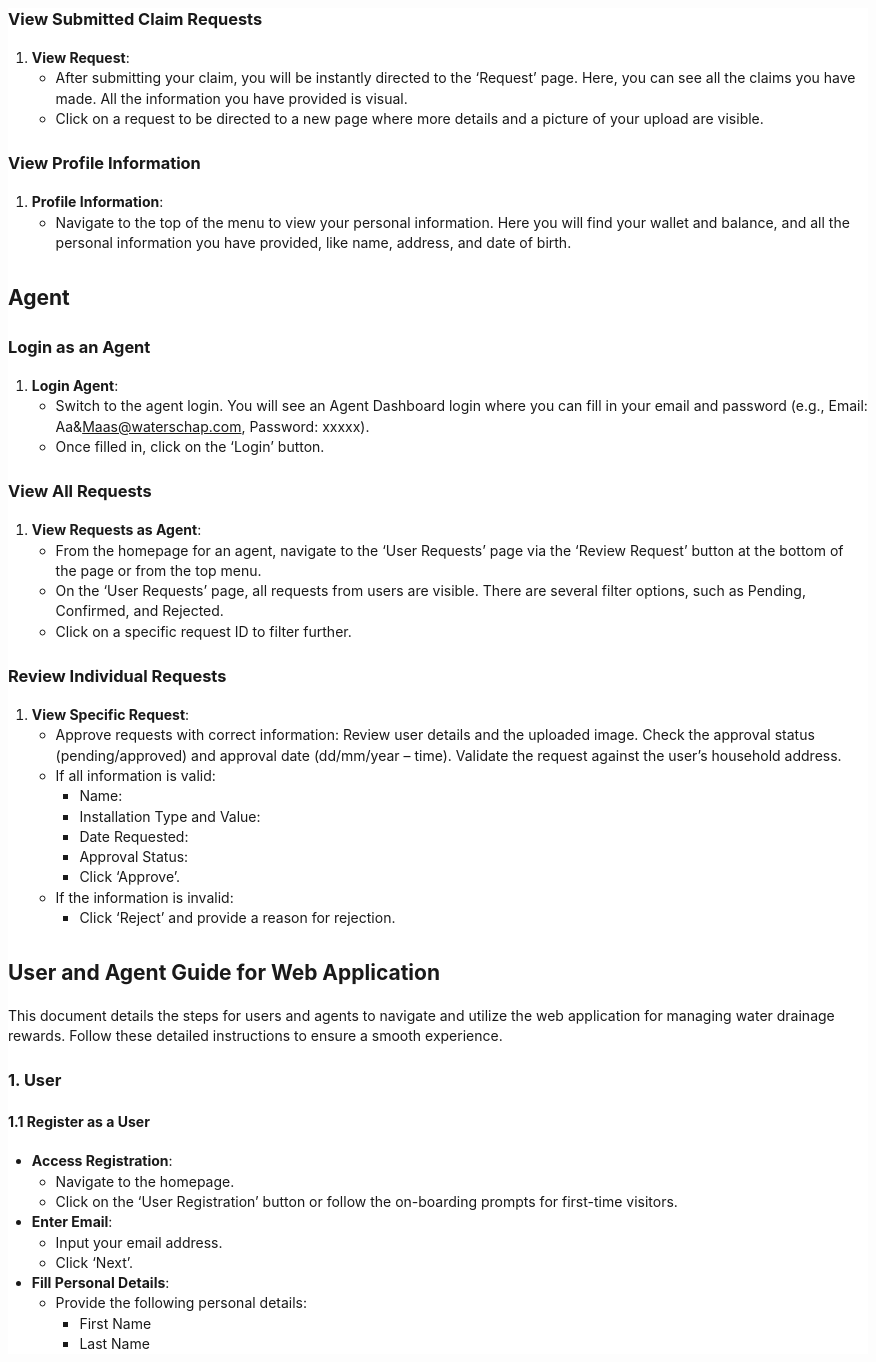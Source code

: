 ### View Submitted Claim Requests
1. **View Request**:
   - After submitting your claim, you will be instantly directed to the ‘Request’ page. Here, you can see all the claims you have made. All the information you have provided is visual.
   - Click on a request to be directed to a new page where more details and a picture of your upload are visible.

### View Profile Information
1. **Profile Information**:
   - Navigate to the top of the menu to view your personal information. Here you will find your wallet and balance, and all the personal information you have provided, like name, address, and date of birth.

## Agent

### Login as an Agent
1. **Login Agent**:
   - Switch to the agent login. You will see an Agent Dashboard login where you can fill in your email and password (e.g., Email: Aa&Maas@waterschap.com, Password: xxxxx).
   - Once filled in, click on the ‘Login’ button.

### View All Requests
1. **View Requests as Agent**:
   - From the homepage for an agent, navigate to the ‘User Requests’ page via the ‘Review Request’ button at the bottom of the page or from the top menu.
   - On the ‘User Requests’ page, all requests from users are visible. There are several filter options, such as Pending, Confirmed, and Rejected.
   - Click on a specific request ID to filter further.

### Review Individual Requests
1. **View Specific Request**:
   - Approve requests with correct information: Review user details and the uploaded image. Check the approval status (pending/approved) and approval date (dd/mm/year – time). Validate the request against the user’s household address.
   - If all information is valid:
     - Name:
     - Installation Type and Value:
     - Date Requested:
     - Approval Status:
     - Click ‘Approve’.
   - If the information is invalid:
     - Click ‘Reject’ and provide a reason for rejection.

## User and Agent Guide for Web Application
This document details the steps for users and agents to navigate and utilize the web application for managing water drainage rewards. Follow these detailed instructions to ensure a smooth experience.

### 1. User
#### 1.1 Register as a User
- **Access Registration**:
  - Navigate to the homepage.
  - Click on the ‘User Registration’ button or follow the on-boarding prompts for first-time visitors.
- **Enter Email**:
  - Input your email address.
  - Click ‘Next’.
- **Fill Personal Details**:
  - Provide the following personal details:
    - First Name
    - Last Name